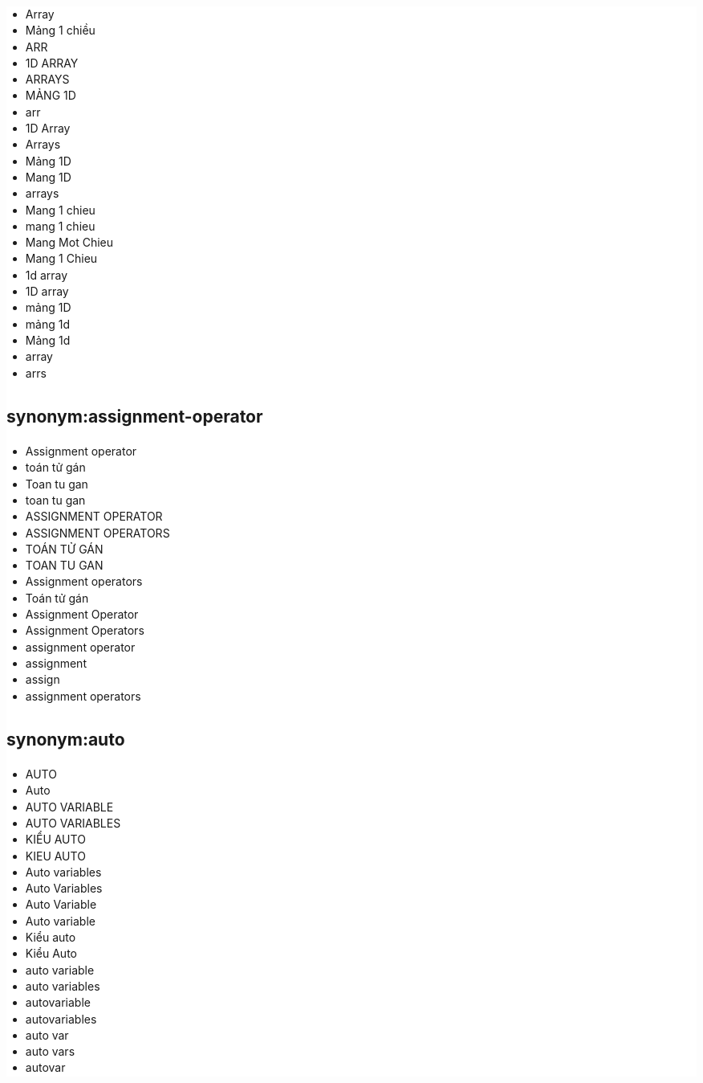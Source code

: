 - Array
- Mảng 1 chiều
- ARR
- 1D ARRAY
- ARRAYS
- MẢNG 1D
- arr
- 1D Array
- Arrays
- Mảng 1D
- Mang 1D
- arrays
- Mang 1 chieu
- mang 1 chieu
- Mang Mot Chieu
- Mang 1 Chieu
- 1d array
- 1D array
- mảng 1D
- mảng 1d
- Mảng 1d
- array
- arrs

## synonym:assignment-operator
- Assignment operator
- toán tử gán
- Toan tu gan
- toan tu gan
- ASSIGNMENT OPERATOR
- ASSIGNMENT OPERATORS
- TOÁN TỬ GÁN
- TOAN TU GAN
- Assignment operators
- Toán tử gán
- Assignment Operator
- Assignment Operators
- assignment operator
- assignment
- assign
- assignment operators

## synonym:auto
- AUTO
- Auto
- AUTO VARIABLE
- AUTO VARIABLES
- KIỂU AUTO
- KIEU AUTO
- Auto variables
- Auto Variables
- Auto Variable
- Auto variable
- Kiểu auto
- Kiểu Auto
- auto variable
- auto variables
- autovariable
- autovariables
- auto var
- auto vars
- autovar